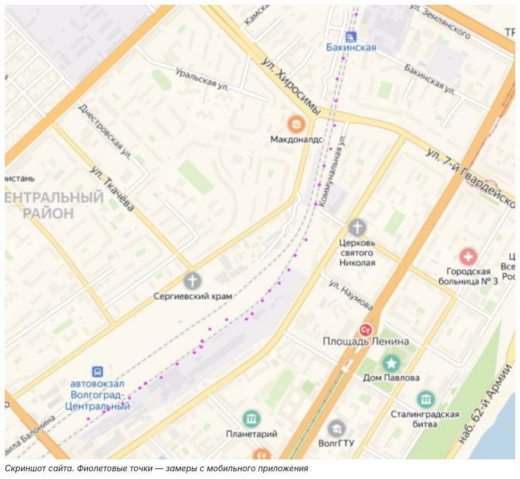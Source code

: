 ![image-20191208085341836](../assets/img/image-20191208085341836.png)
*Скриншот сайта. Фиолетовые точки — замеры с мобильного приложения*

